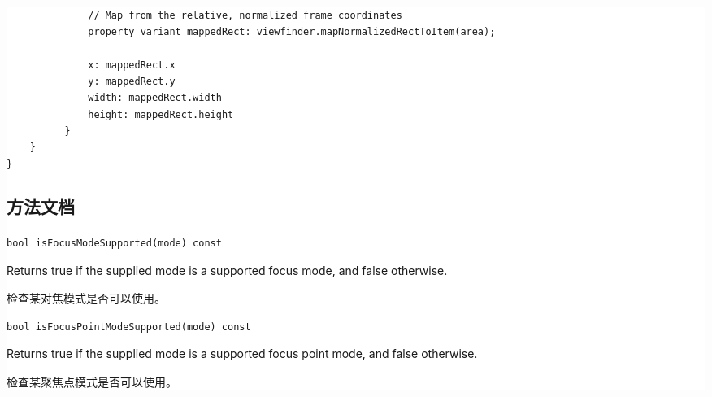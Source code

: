 ```
              // Map from the relative, normalized frame coordinates
              property variant mappedRect: viewfinder.mapNormalizedRectToItem(area);

              x: mappedRect.x
              y: mappedRect.y
              width: mappedRect.width
              height: mappedRect.height
          }
    }
}
```

## 方法文档

`bool isFocusModeSupported(mode) const`

Returns true if the supplied mode is a supported focus mode, and false otherwise.

检查某对焦模式是否可以使用。

`bool isFocusPointModeSupported(mode) const`

Returns true if the supplied mode is a supported focus point mode, and false otherwise.

检查某聚焦点模式是否可以使用。

